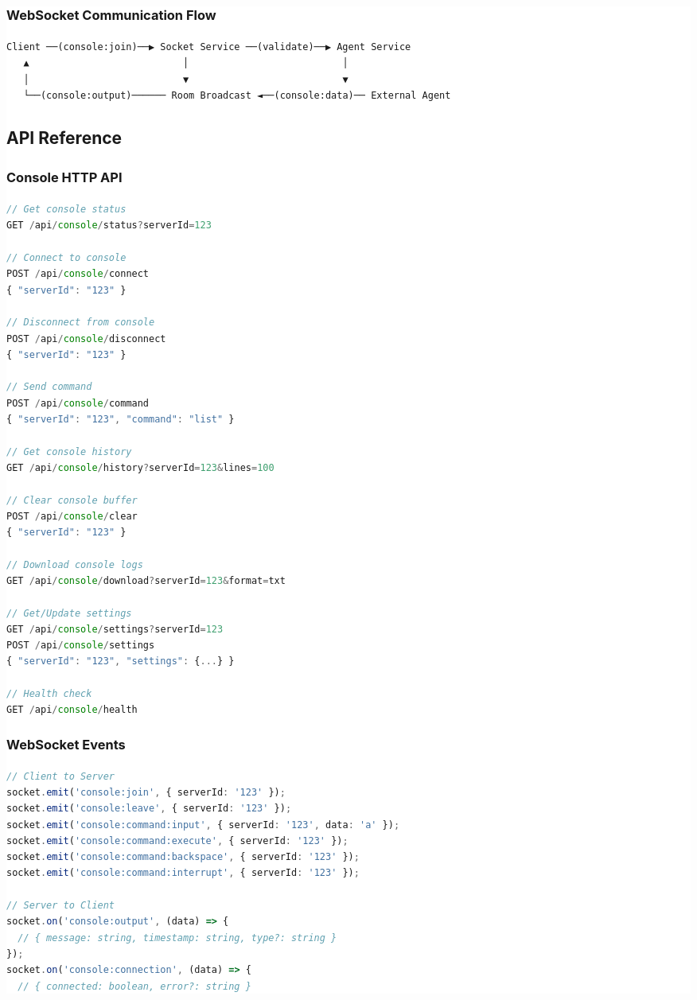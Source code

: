 ### WebSocket Communication Flow
```
Client ──(console:join)──▶ Socket Service ──(validate)──▶ Agent Service
   ▲                           │                           │
   │                           ▼                           ▼
   └──(console:output)────── Room Broadcast ◄──(console:data)── External Agent
```

## API Reference

### Console HTTP API

```typescript
// Get console status
GET /api/console/status?serverId=123

// Connect to console
POST /api/console/connect
{ "serverId": "123" }

// Disconnect from console
POST /api/console/disconnect
{ "serverId": "123" }

// Send command
POST /api/console/command
{ "serverId": "123", "command": "list" }

// Get console history
GET /api/console/history?serverId=123&lines=100

// Clear console buffer
POST /api/console/clear
{ "serverId": "123" }

// Download console logs
GET /api/console/download?serverId=123&format=txt

// Get/Update settings
GET /api/console/settings?serverId=123
POST /api/console/settings
{ "serverId": "123", "settings": {...} }

// Health check
GET /api/console/health
```

### WebSocket Events

```typescript
// Client to Server
socket.emit('console:join', { serverId: '123' });
socket.emit('console:leave', { serverId: '123' });
socket.emit('console:command:input', { serverId: '123', data: 'a' });
socket.emit('console:command:execute', { serverId: '123' });
socket.emit('console:command:backspace', { serverId: '123' });
socket.emit('console:command:interrupt', { serverId: '123' });

// Server to Client
socket.on('console:output', (data) => {
  // { message: string, timestamp: string, type?: string }
});
socket.on('console:connection', (data) => {
  // { connected: boolean, error?: string }
```